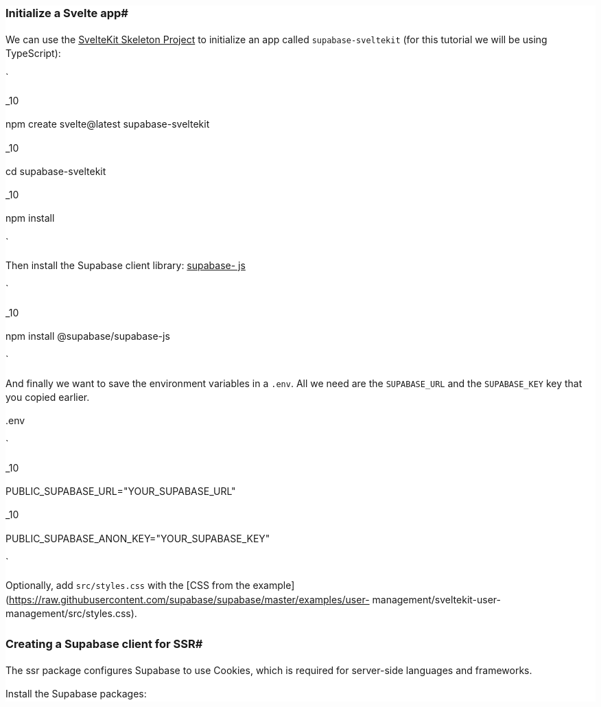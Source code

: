 ### Initialize a Svelte app#

We can use the [SvelteKit Skeleton Project](https://kit.svelte.dev/docs) to
initialize an app called `supabase-sveltekit` (for this tutorial we will be
using TypeScript):

`  

_10

npm create svelte@latest supabase-sveltekit

_10

cd supabase-sveltekit

_10

npm install

  
`

Then install the Supabase client library: [supabase-
js](https://github.com/supabase/supabase-js)

`  

_10

npm install @supabase/supabase-js

  
`

And finally we want to save the environment variables in a `.env`. All we need
are the `SUPABASE_URL` and the `SUPABASE_KEY` key that you copied earlier.

.env

`  

_10

PUBLIC_SUPABASE_URL="YOUR_SUPABASE_URL"

_10

PUBLIC_SUPABASE_ANON_KEY="YOUR_SUPABASE_KEY"

  
`

Optionally, add `src/styles.css` with the [CSS from the
example](https://raw.githubusercontent.com/supabase/supabase/master/examples/user-
management/sveltekit-user-management/src/styles.css).

### Creating a Supabase client for SSR#

The ssr package configures Supabase to use Cookies, which is required for
server-side languages and frameworks.

Install the Supabase packages:
